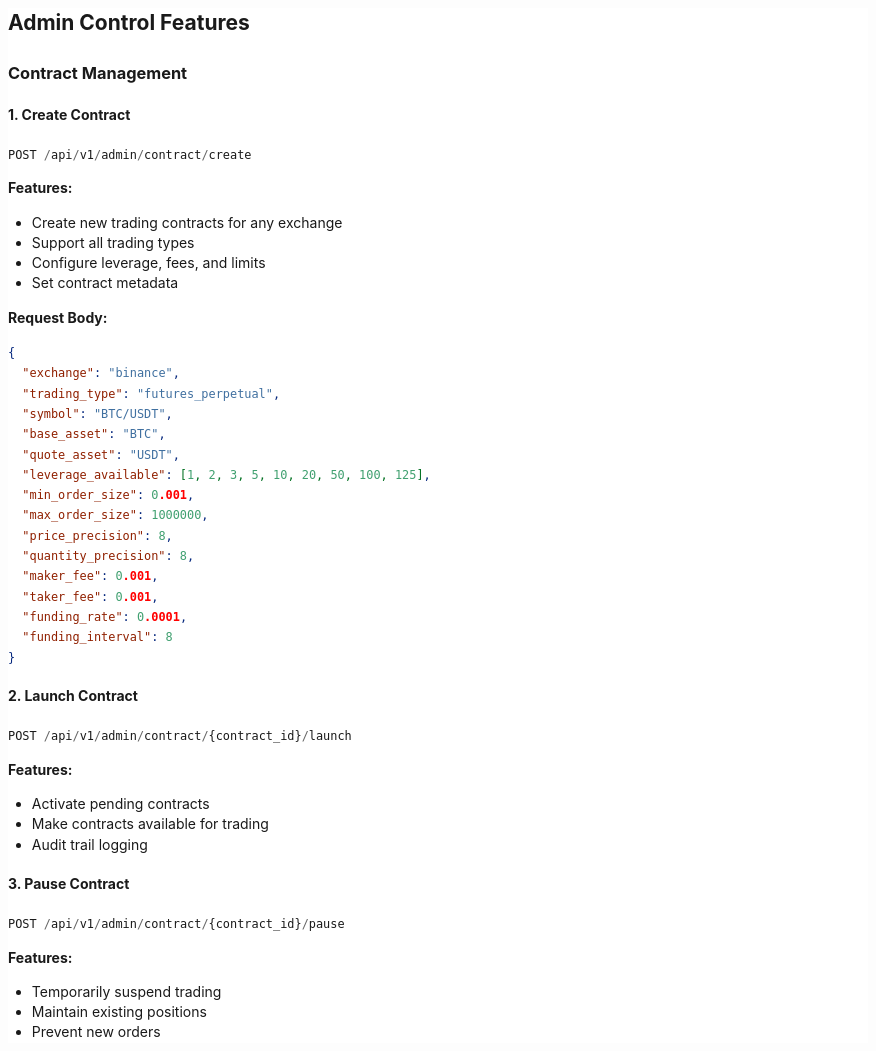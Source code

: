 ## Admin Control Features

### Contract Management

#### 1. Create Contract
```python
POST /api/v1/admin/contract/create
```

**Features:**
- Create new trading contracts for any exchange
- Support all trading types
- Configure leverage, fees, and limits
- Set contract metadata

**Request Body:**
```json
{
  "exchange": "binance",
  "trading_type": "futures_perpetual",
  "symbol": "BTC/USDT",
  "base_asset": "BTC",
  "quote_asset": "USDT",
  "leverage_available": [1, 2, 3, 5, 10, 20, 50, 100, 125],
  "min_order_size": 0.001,
  "max_order_size": 1000000,
  "price_precision": 8,
  "quantity_precision": 8,
  "maker_fee": 0.001,
  "taker_fee": 0.001,
  "funding_rate": 0.0001,
  "funding_interval": 8
}
```

#### 2. Launch Contract
```python
POST /api/v1/admin/contract/{contract_id}/launch
```

**Features:**
- Activate pending contracts
- Make contracts available for trading
- Audit trail logging

#### 3. Pause Contract
```python
POST /api/v1/admin/contract/{contract_id}/pause
```

**Features:**
- Temporarily suspend trading
- Maintain existing positions
- Prevent new orders
